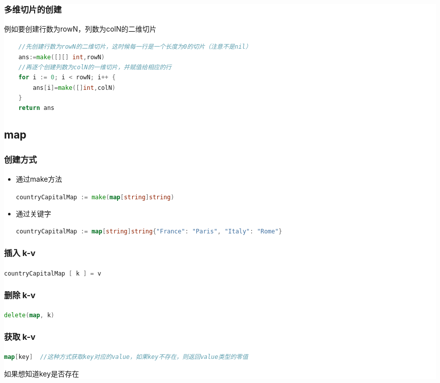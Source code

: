 

### 多维切片的创建

例如要创建行数为rowN，列数为colN的二维切片

```go
	//先创建行数为rowN的二维切片，这时候每一行是一个长度为0的切片（注意不是nil）
	ans:=make([][] int,rowN) 
	//再逐个创建列数为colN的一维切片，并赋值给相应的行
	for i := 0; i < rowN; i++ {
		ans[i]=make([]int,colN)
	}
	return ans
```





## map

### 创建方式

* 通过make方法

  ```go
  countryCapitalMap := make(map[string]string)
  ```

* 通过关键字

  ```go
  countryCapitalMap := map[string]string{"France": "Paris", "Italy": "Rome"}
  ```



### 插入 k-v

```go
countryCapitalMap [ k ] = v
```


### 删除 k-v

```go
delete(map, k)
```



### 获取 k-v

```go
map[key]  //这种方式获取key对应的value，如果key不存在，则返回value类型的零值
```

如果想知道key是否存在
